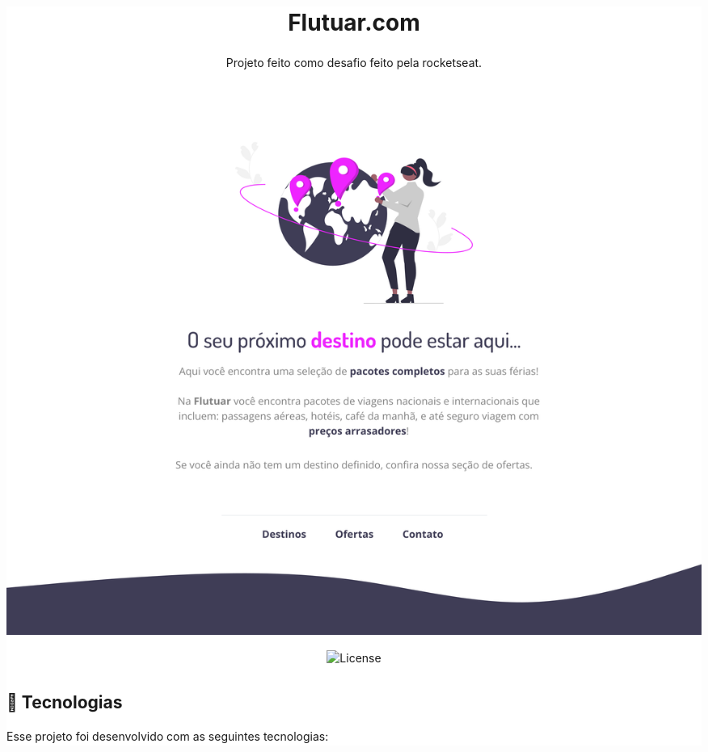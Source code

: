 <h1 align="center"> Flutuar.com </h1>

<p align="center">
Projeto feito como desafio feito pela rocketseat. <br/>


<br>

<p align="center">
  <img alt="Projeto Flutuar.com" src="./img/readme.svg" width="100%">
</p>

<p align="center">
  <img alt="License" src="https://img.shields.io/static/v1?label=license&message=MIT&color=49AA26&labelColor=000000">
</p>

## 🚀 Tecnologias

Esse projeto foi desenvolvido com as seguintes tecnologias:
